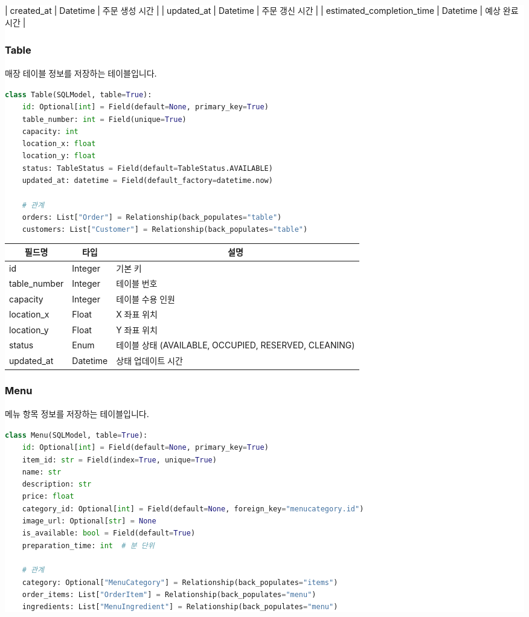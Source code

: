 | created_at | Datetime | 주문 생성 시간 |
| updated_at | Datetime | 주문 갱신 시간 |
| estimated_completion_time | Datetime | 예상 완료 시간 |

### Table

매장 테이블 정보를 저장하는 테이블입니다.

```python
class Table(SQLModel, table=True):
    id: Optional[int] = Field(default=None, primary_key=True)
    table_number: int = Field(unique=True)
    capacity: int
    location_x: float
    location_y: float
    status: TableStatus = Field(default=TableStatus.AVAILABLE)
    updated_at: datetime = Field(default_factory=datetime.now)
    
    # 관계
    orders: List["Order"] = Relationship(back_populates="table")
    customers: List["Customer"] = Relationship(back_populates="table")
```

| 필드명 | 타입 | 설명 |
|-------|-----|------|
| id | Integer | 기본 키 |
| table_number | Integer | 테이블 번호 |
| capacity | Integer | 테이블 수용 인원 |
| location_x | Float | X 좌표 위치 |
| location_y | Float | Y 좌표 위치 |
| status | Enum | 테이블 상태 (AVAILABLE, OCCUPIED, RESERVED, CLEANING) |
| updated_at | Datetime | 상태 업데이트 시간 |

### Menu

메뉴 항목 정보를 저장하는 테이블입니다.

```python
class Menu(SQLModel, table=True):
    id: Optional[int] = Field(default=None, primary_key=True)
    item_id: str = Field(index=True, unique=True)
    name: str
    description: str
    price: float
    category_id: Optional[int] = Field(default=None, foreign_key="menucategory.id")
    image_url: Optional[str] = None
    is_available: bool = Field(default=True)
    preparation_time: int  # 분 단위
    
    # 관계
    category: Optional["MenuCategory"] = Relationship(back_populates="items")
    order_items: List["OrderItem"] = Relationship(back_populates="menu")
    ingredients: List["MenuIngredient"] = Relationship(back_populates="menu")
```
